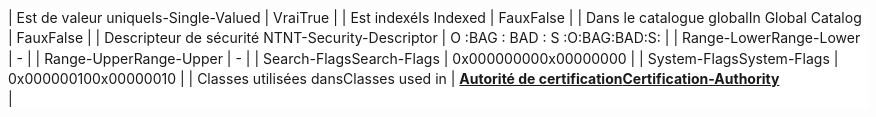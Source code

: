 | <span data-ttu-id="350d3-251">Est de valeur unique</span><span class="sxs-lookup"><span data-stu-id="350d3-251">Is-Single-Valued</span></span>       | <span data-ttu-id="350d3-252">Vrai</span><span class="sxs-lookup"><span data-stu-id="350d3-252">True</span></span>                                                                   |
| <span data-ttu-id="350d3-253">Est indexé</span><span class="sxs-lookup"><span data-stu-id="350d3-253">Is Indexed</span></span>             | <span data-ttu-id="350d3-254">Faux</span><span class="sxs-lookup"><span data-stu-id="350d3-254">False</span></span>                                                                  |
| <span data-ttu-id="350d3-255">Dans le catalogue global</span><span class="sxs-lookup"><span data-stu-id="350d3-255">In Global Catalog</span></span>      | <span data-ttu-id="350d3-256">Faux</span><span class="sxs-lookup"><span data-stu-id="350d3-256">False</span></span>                                                                  |
| <span data-ttu-id="350d3-257">Descripteur de sécurité NT</span><span class="sxs-lookup"><span data-stu-id="350d3-257">NT-Security-Descriptor</span></span> | <span data-ttu-id="350d3-258">O :BAG : BAD : S :</span><span class="sxs-lookup"><span data-stu-id="350d3-258">O:BAG:BAD:S:</span></span>                                                           |
| <span data-ttu-id="350d3-259">Range-Lower</span><span class="sxs-lookup"><span data-stu-id="350d3-259">Range-Lower</span></span>            | \-                                                                     |
| <span data-ttu-id="350d3-260">Range-Upper</span><span class="sxs-lookup"><span data-stu-id="350d3-260">Range-Upper</span></span>            | \-                                                                     |
| <span data-ttu-id="350d3-261">Search-Flags</span><span class="sxs-lookup"><span data-stu-id="350d3-261">Search-Flags</span></span>           | <span data-ttu-id="350d3-262">0x00000000</span><span class="sxs-lookup"><span data-stu-id="350d3-262">0x00000000</span></span>                                                             |
| <span data-ttu-id="350d3-263">System-Flags</span><span class="sxs-lookup"><span data-stu-id="350d3-263">System-Flags</span></span>           | <span data-ttu-id="350d3-264">0x00000010</span><span class="sxs-lookup"><span data-stu-id="350d3-264">0x00000010</span></span>                                                             |
| <span data-ttu-id="350d3-265">Classes utilisées dans</span><span class="sxs-lookup"><span data-stu-id="350d3-265">Classes used in</span></span>        | [<span data-ttu-id="350d3-266">**Autorité de certification**</span><span class="sxs-lookup"><span data-stu-id="350d3-266">**Certification-Authority**</span></span>](c-certificationauthority.md)<br/> |



 

 





